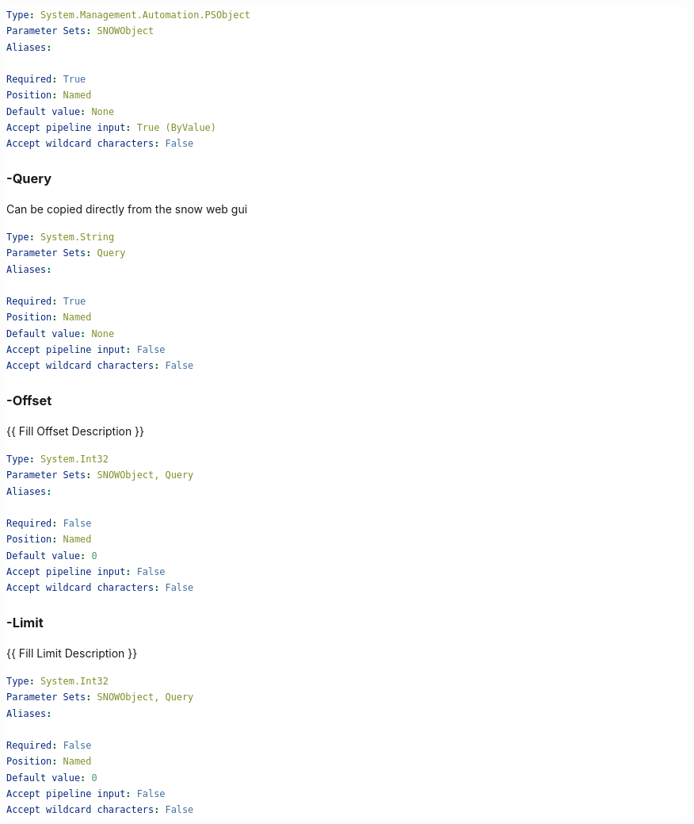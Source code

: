 ```yaml
Type: System.Management.Automation.PSObject
Parameter Sets: SNOWObject
Aliases:

Required: True
Position: Named
Default value: None
Accept pipeline input: True (ByValue)
Accept wildcard characters: False
```

### -Query
Can be copied directly from the snow web gui

```yaml
Type: System.String
Parameter Sets: Query
Aliases:

Required: True
Position: Named
Default value: None
Accept pipeline input: False
Accept wildcard characters: False
```

### -Offset
{{ Fill Offset Description }}

```yaml
Type: System.Int32
Parameter Sets: SNOWObject, Query
Aliases:

Required: False
Position: Named
Default value: 0
Accept pipeline input: False
Accept wildcard characters: False
```

### -Limit
{{ Fill Limit Description }}

```yaml
Type: System.Int32
Parameter Sets: SNOWObject, Query
Aliases:

Required: False
Position: Named
Default value: 0
Accept pipeline input: False
Accept wildcard characters: False
```
